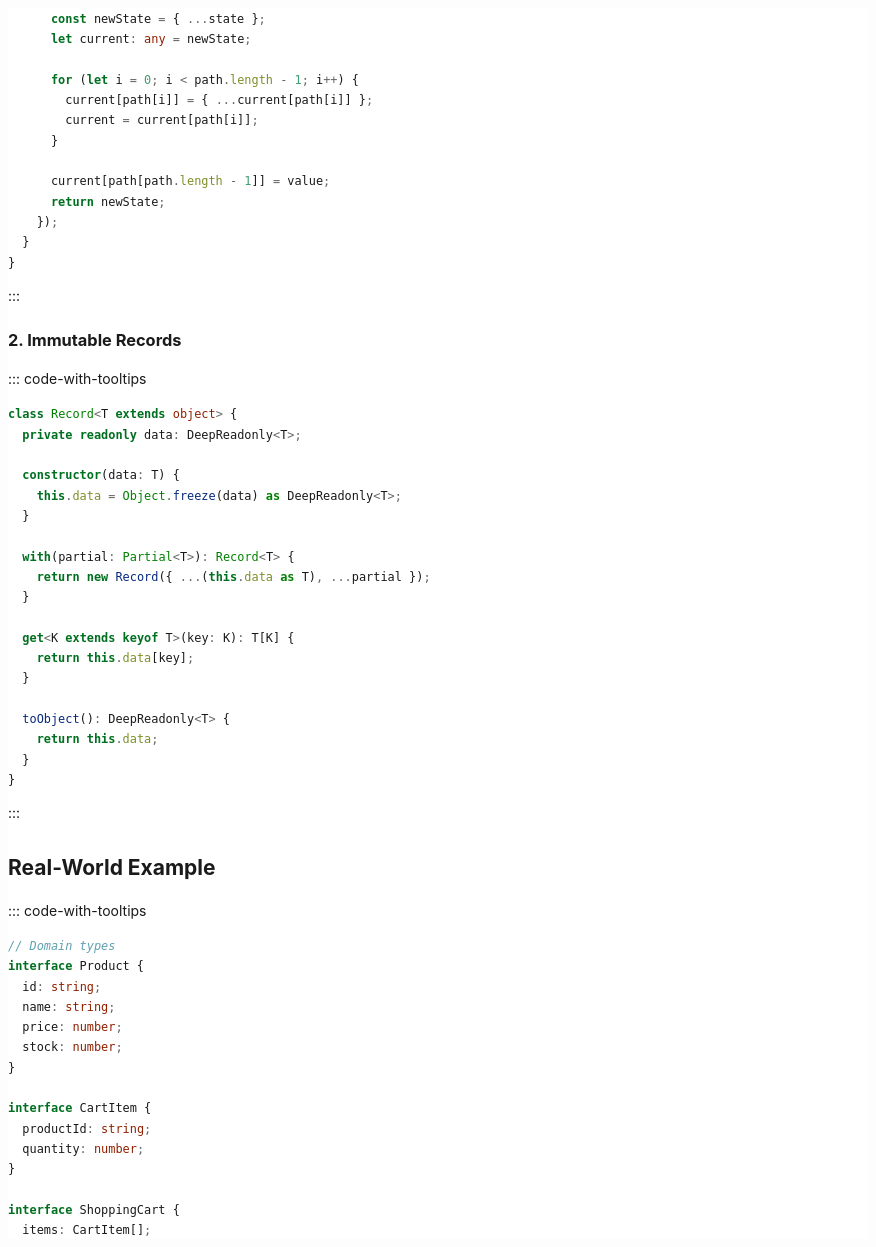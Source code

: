 ```typescript
      const newState = { ...state };
      let current: any = newState;

      for (let i = 0; i < path.length - 1; i++) {
        current[path[i]] = { ...current[path[i]] };
        current = current[path[i]];
      }

      current[path[path.length - 1]] = value;
      return newState;
    });
  }
}
```

:::

### 2. Immutable Records

::: code-with-tooltips

```typescript
class Record<T extends object> {
  private readonly data: DeepReadonly<T>;

  constructor(data: T) {
    this.data = Object.freeze(data) as DeepReadonly<T>;
  }

  with(partial: Partial<T>): Record<T> {
    return new Record({ ...(this.data as T), ...partial });
  }

  get<K extends keyof T>(key: K): T[K] {
    return this.data[key];
  }

  toObject(): DeepReadonly<T> {
    return this.data;
  }
}
```

:::

## Real-World Example

::: code-with-tooltips

```typescript
// Domain types
interface Product {
  id: string;
  name: string;
  price: number;
  stock: number;
}

interface CartItem {
  productId: string;
  quantity: number;
}

interface ShoppingCart {
  items: CartItem[];
```